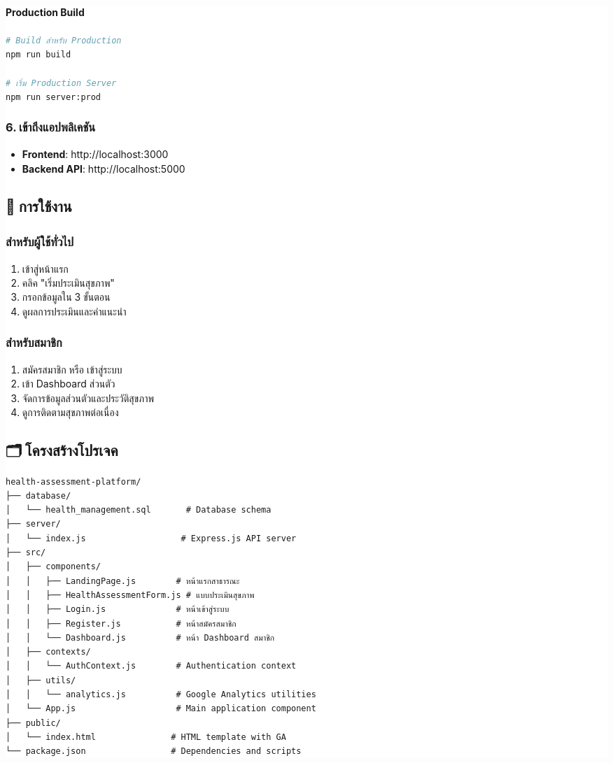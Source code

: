 #### Production Build
```bash
# Build สำหรับ Production
npm run build

# เริ่ม Production Server
npm run server:prod
```

### 6. เข้าถึงแอปพลิเคชัน
- **Frontend**: http://localhost:3000
- **Backend API**: http://localhost:5000

## 📱 การใช้งาน

### สำหรับผู้ใช้ทั่วไป
1. เข้าสู่หน้าแรก
2. คลิค "เริ่มประเมินสุขภาพ"
3. กรอกข้อมูลใน 3 ขั้นตอน
4. ดูผลการประเมินและคำแนะนำ

### สำหรับสมาชิก
1. สมัครสมาชิก หรือ เข้าสู่ระบบ
2. เข้า Dashboard ส่วนตัว
3. จัดการข้อมูลส่วนตัวและประวัติสุขภาพ
4. ดูการติดตามสุขภาพต่อเนื่อง

## 🗂️ โครงสร้างโปรเจค
```
health-assessment-platform/
├── database/
│   └── health_management.sql       # Database schema
├── server/
│   └── index.js                   # Express.js API server
├── src/
│   ├── components/
│   │   ├── LandingPage.js        # หน้าแรกสาธารณะ
│   │   ├── HealthAssessmentForm.js # แบบประเมินสุขภาพ
│   │   ├── Login.js              # หน้าเข้าสู่ระบบ
│   │   ├── Register.js           # หน้าสมัครสมาชิก
│   │   └── Dashboard.js          # หน้า Dashboard สมาชิก
│   ├── contexts/
│   │   └── AuthContext.js        # Authentication context
│   ├── utils/
│   │   └── analytics.js          # Google Analytics utilities
│   └── App.js                    # Main application component
├── public/
│   └── index.html               # HTML template with GA
└── package.json                 # Dependencies and scripts
```
